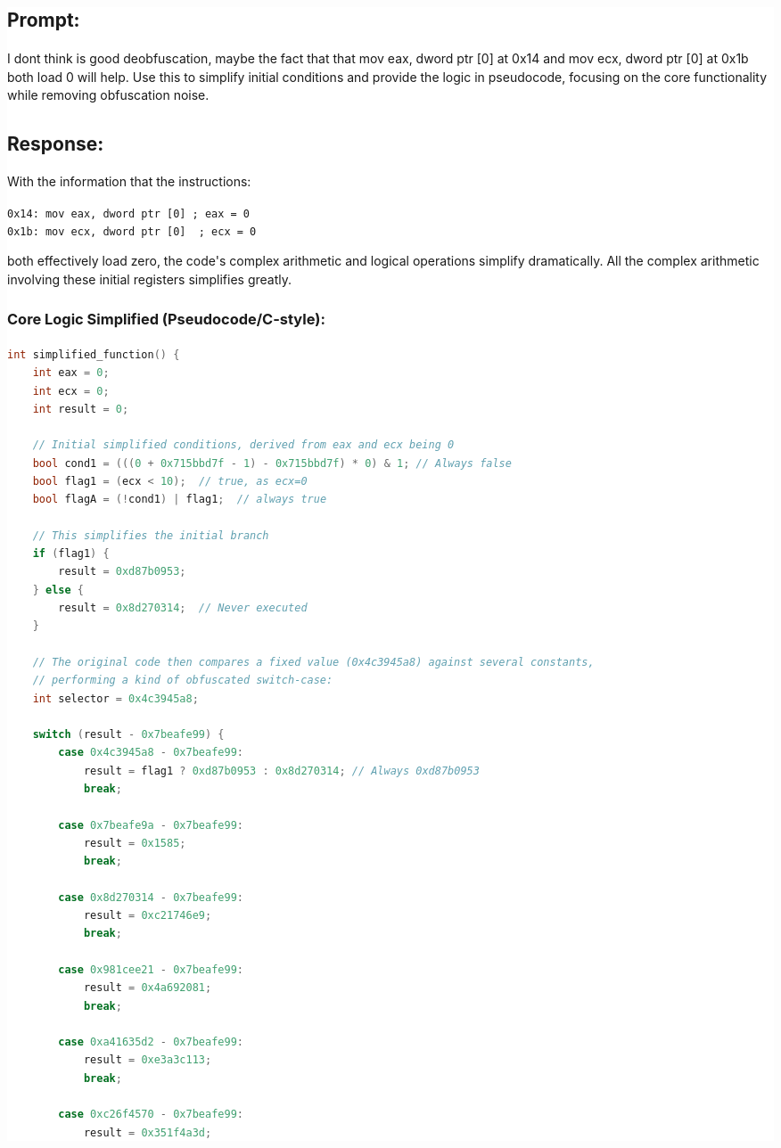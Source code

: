 ## Prompt:
I dont think is good deobfuscation, maybe the fact that that mov eax, dword ptr [0] at 0x14 and mov ecx, dword ptr [0] at 0x1b both load 0 will help. Use this to simplify initial conditions and provide the logic in pseudocode, focusing on the core functionality while removing obfuscation noise.

## Response:
With the information that the instructions:

```assembly
0x14: mov eax, dword ptr [0] ; eax = 0
0x1b: mov ecx, dword ptr [0]  ; ecx = 0
```

both effectively load zero, the code's complex arithmetic and logical operations simplify dramatically. All the complex arithmetic involving these initial registers simplifies greatly.

### Core Logic Simplified (Pseudocode/C-style):

```c
int simplified_function() {
    int eax = 0;
    int ecx = 0;
    int result = 0;

    // Initial simplified conditions, derived from eax and ecx being 0
    bool cond1 = (((0 + 0x715bbd7f - 1) - 0x715bbd7f) * 0) & 1; // Always false
    bool flag1 = (ecx < 10);  // true, as ecx=0
    bool flagA = (!cond1) | flag1;  // always true

    // This simplifies the initial branch
    if (flag1) {
        result = 0xd87b0953;
    } else {
        result = 0x8d270314;  // Never executed
    }

    // The original code then compares a fixed value (0x4c3945a8) against several constants,
    // performing a kind of obfuscated switch-case:
    int selector = 0x4c3945a8;

    switch (result - 0x7beafe99) {
        case 0x4c3945a8 - 0x7beafe99:
            result = flag1 ? 0xd87b0953 : 0x8d270314; // Always 0xd87b0953
            break;

        case 0x7beafe9a - 0x7beafe99:
            result = 0x1585;
            break;

        case 0x8d270314 - 0x7beafe99:
            result = 0xc21746e9;
            break;

        case 0x981cee21 - 0x7beafe99:
            result = 0x4a692081;
            break;

        case 0xa41635d2 - 0x7beafe99:
            result = 0xe3a3c113;
            break;

        case 0xc26f4570 - 0x7beafe99:
            result = 0x351f4a3d;
```